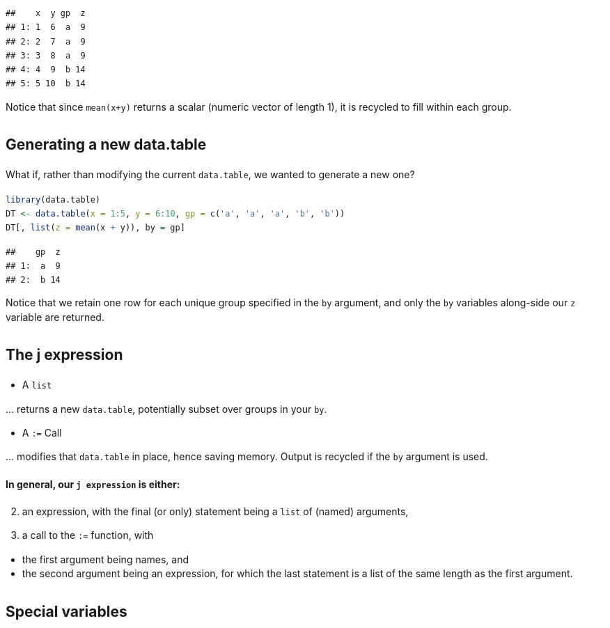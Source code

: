 ```
##    x  y gp  z
## 1: 1  6  a  9
## 2: 2  7  a  9
## 3: 3  8  a  9
## 4: 4  9  b 14
## 5: 5 10  b 14
```

Notice that since `mean(x+y)` returns a scalar (numeric vector of length 1), it is recycled to fill within each group.

## Generating a new data.table

What if, rather than modifying the current `data.table`, we wanted to generate
a new one?


```r
library(data.table)
DT <- data.table(x = 1:5, y = 6:10, gp = c('a', 'a', 'a', 'b', 'b'))
DT[, list(z = mean(x + y)), by = gp]
```

```
##    gp  z
## 1:  a  9
## 2:  b 14
```

Notice that we retain one row for each unique group specified in the `by`
argument, and only the `by` variables along-side our `z` variable are returned.

## The j expression

- A `list`

... returns a new `data.table`, potentially subset over groups in your `by`.

- A `:=` Call

... modifies that `data.table` in place, hence saving memory. Output is
recycled if the `by` argument is used.

#### In general, our `j expression` is either:

2. an expression, with the final (or only) statement being a `list` of (named) 
  arguments,

3. a call to the `:=` function, with
  * the first argument being names, and
  * the second argument being an expression, for which the last statement is
  a list of the same length as the first argument.



## Special variables
